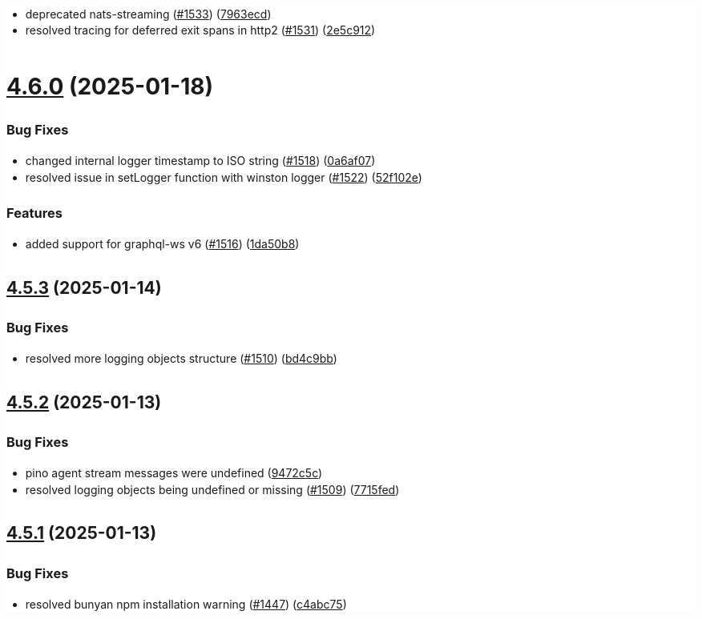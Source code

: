 - deprecated nats-streaming ([#1533](https://github.com/instana/nodejs/issues/1533)) ([7963ecd](https://github.com/instana/nodejs/commit/7963ecdab4c9c04ec2bc9baf8e82d791edf25b76))
- resolved tracing for deferred exit spans in http2 ([#1531](https://github.com/instana/nodejs/issues/1531)) ([2e5c912](https://github.com/instana/nodejs/commit/2e5c912a1bf16414680902b4707257f9fadec99f))

# [4.6.0](https://github.com/instana/nodejs/compare/v4.5.3...v4.6.0) (2025-01-18)

### Bug Fixes

- changed internal logger timestamp to ISO string ([#1518](https://github.com/instana/nodejs/issues/1518)) ([0a6af07](https://github.com/instana/nodejs/commit/0a6af07056563479bb24c58420a0d9efeb74c873))
- resolved issue in setLogger function with winston logger ([#1522](https://github.com/instana/nodejs/issues/1522)) ([52f102e](https://github.com/instana/nodejs/commit/52f102ec4e198d2d974f5b2503b8d16acc47e593))

### Features

- added support for graphql-ws v6 ([#1516](https://github.com/instana/nodejs/issues/1516)) ([1da50b8](https://github.com/instana/nodejs/commit/1da50b861e391052defe36eb9bf2ab5aa7a6621a))

## [4.5.3](https://github.com/instana/nodejs/compare/v4.5.2...v4.5.3) (2025-01-14)

### Bug Fixes

- resolved more logging objects structure ([#1510](https://github.com/instana/nodejs/issues/1510)) ([bd4c9bb](https://github.com/instana/nodejs/commit/bd4c9bbda2c82aee7f6c59fcca03ac5588566839))

## [4.5.2](https://github.com/instana/nodejs/compare/v4.5.1...v4.5.2) (2025-01-13)

### Bug Fixes

- pino agent stream messages were undefined ([9472c5c](https://github.com/instana/nodejs/commit/9472c5c03a2527078f7f8c68cd68c0f1f7e39c82))
- resolved logging objects being undefined or missing ([#1509](https://github.com/instana/nodejs/issues/1509)) ([7715fed](https://github.com/instana/nodejs/commit/7715fed5843716a6e49d79f221efcec33a9a1c9d))

## [4.5.1](https://github.com/instana/nodejs/compare/v4.5.0...v4.5.1) (2025-01-13)

### Bug Fixes

- resolved bunyan npm installation warning ([#1447](https://github.com/instana/nodejs/issues/1447)) ([c4abc75](https://github.com/instana/nodejs/commit/c4abc75e8f0fb347310ce2bc6a0c24f8c3343b15))
